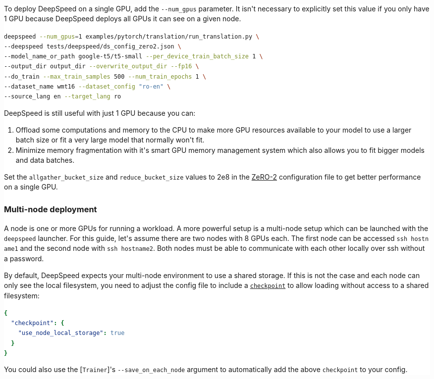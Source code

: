 </hfoption>
<hfoption id="single-GPU">

To deploy DeepSpeed on a single GPU, add the `--num_gpus` parameter. It isn't necessary to explicitly set this value if you only have 1 GPU because DeepSpeed deploys all GPUs it can see on a given node.

```bash
deepspeed --num_gpus=1 examples/pytorch/translation/run_translation.py \
--deepspeed tests/deepspeed/ds_config_zero2.json \
--model_name_or_path google-t5/t5-small --per_device_train_batch_size 1 \
--output_dir output_dir --overwrite_output_dir --fp16 \
--do_train --max_train_samples 500 --num_train_epochs 1 \
--dataset_name wmt16 --dataset_config "ro-en" \
--source_lang en --target_lang ro
```

DeepSpeed is still useful with just 1 GPU because you can:

1. Offload some computations and memory to the CPU to make more GPU resources available to your model to use a larger batch size or fit a very large model that normally won't fit.
2. Minimize memory fragmentation with it's smart GPU memory management system which also allows you to fit bigger models and data batches.

<Tip>

Set the `allgather_bucket_size` and `reduce_bucket_size` values to 2e8 in the [ZeRO-2](#zero-configuration) configuration file to get better performance on a single GPU.

</Tip>

</hfoption>
</hfoptions>

### Multi-node deployment

A node is one or more GPUs for running a workload. A more powerful setup is a multi-node setup which can be launched with the `deepspeed` launcher. For this guide, let's assume there are two nodes with 8 GPUs each. The first node can be accessed `ssh hostname1` and the second node with `ssh hostname2`. Both nodes must be able to communicate with each other locally over ssh without a password.

By default, DeepSpeed expects your multi-node environment to use a shared storage. If this is not the case and each node can only see the local filesystem, you need to adjust the config file to include a [`checkpoint`](https://www.deepspeed.ai/docs/config-json/#checkpoint-options) to allow loading without access to a shared filesystem:

```yaml
{
  "checkpoint": {
    "use_node_local_storage": true
  }
}
```

You could also use the [`Trainer`]'s `--save_on_each_node` argument to automatically add the above `checkpoint` to your config.
